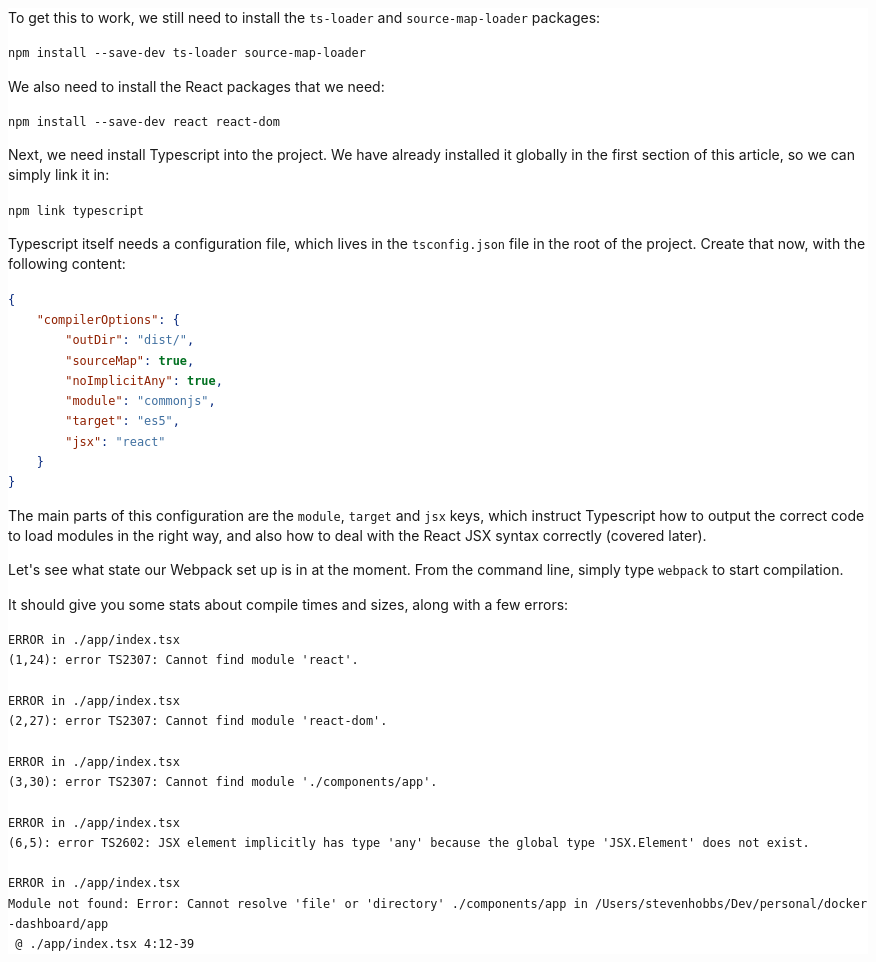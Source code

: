 To get this to work, we still need to install the `ts-loader` and `source-map-loader` packages:

`npm install --save-dev ts-loader source-map-loader`

We also need to install the React packages that we need:

`npm install --save-dev react react-dom`

Next, we need install Typescript into the project. We have already installed it globally in the first section of this article, so we can simply link it in:

`npm link typescript`

Typescript itself needs a configuration file, which lives in the `tsconfig.json` file in the root of the project. Create that now, with the following content:

```json
{
    "compilerOptions": {
        "outDir": "dist/",
        "sourceMap": true,
        "noImplicitAny": true,
        "module": "commonjs",
        "target": "es5",
        "jsx": "react"
    }
}
```

The main parts of this configuration are the `module`, `target` and `jsx` keys, which instruct Typescript how to output the correct code to load modules in the right way, and also how to deal with the React JSX syntax correctly (covered later).

Let's see what state our Webpack set up is in at the moment. From the command line, simply type `webpack` to start compilation.

It should give you some stats about compile times and sizes, along with a few errors:

```
ERROR in ./app/index.tsx
(1,24): error TS2307: Cannot find module 'react'.

ERROR in ./app/index.tsx
(2,27): error TS2307: Cannot find module 'react-dom'.

ERROR in ./app/index.tsx
(3,30): error TS2307: Cannot find module './components/app'.

ERROR in ./app/index.tsx
(6,5): error TS2602: JSX element implicitly has type 'any' because the global type 'JSX.Element' does not exist.

ERROR in ./app/index.tsx
Module not found: Error: Cannot resolve 'file' or 'directory' ./components/app in /Users/stevenhobbs/Dev/personal/docker-dashboard/app
 @ ./app/index.tsx 4:12-39
 ```
